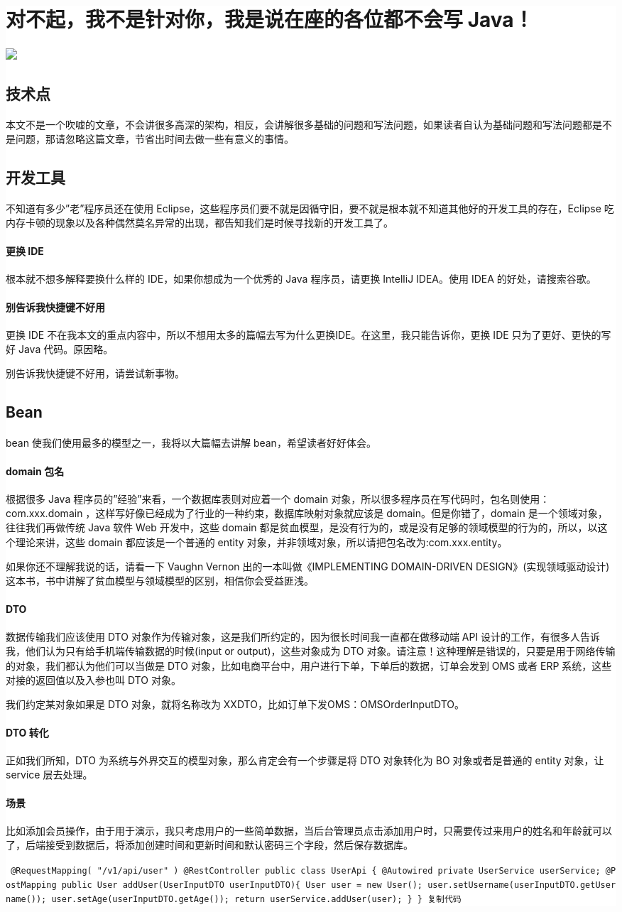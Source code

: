 # 对不起，我不是针对你，我是说在座的各位都不会写 Java！ #

![](https://user-gold-cdn.xitu.io/2019/5/24/16ae9e1785fc56fd?imageView2/0/w/1280/h/960/ignore-error/1)

## 技术点 ##

本文不是一个吹嘘的文章，不会讲很多高深的架构，相反，会讲解很多基础的问题和写法问题，如果读者自认为基础问题和写法问题都是不是问题，那请忽略这篇文章，节省出时间去做一些有意义的事情。

## 开发工具 ##

不知道有多少”老”程序员还在使用 Eclipse，这些程序员们要不就是因循守旧，要不就是根本就不知道其他好的开发工具的存在，Eclipse 吃内存卡顿的现象以及各种偶然莫名异常的出现，都告知我们是时候寻找新的开发工具了。

#### 更换 IDE ####

根本就不想多解释要换什么样的 IDE，如果你想成为一个优秀的 Java 程序员，请更换 IntelliJ IDEA。使用 IDEA 的好处，请搜索谷歌。

#### 别告诉我快捷键不好用 ####

更换 IDE 不在我本文的重点内容中，所以不想用太多的篇幅去写为什么更换IDE。在这里，我只能告诉你，更换 IDE 只为了更好、更快的写好 Java 代码。原因略。

别告诉我快捷键不好用，请尝试新事物。

## Bean ##

bean 使我们使用最多的模型之一，我将以大篇幅去讲解 bean，希望读者好好体会。

#### domain 包名 ####

根据很多 Java 程序员的”经验”来看，一个数据库表则对应着一个 domain 对象，所以很多程序员在写代码时，包名则使用：com.xxx.domain ，这样写好像已经成为了行业的一种约束，数据库映射对象就应该是 domain。但是你错了，domain 是一个领域对象，往往我们再做传统 Java 软件 Web 开发中，这些 domain 都是贫血模型，是没有行为的，或是没有足够的领域模型的行为的，所以，以这个理论来讲，这些 domain 都应该是一个普通的 entity 对象，并非领域对象，所以请把包名改为:com.xxx.entity。

如果你还不理解我说的话，请看一下 Vaughn Vernon 出的一本叫做《IMPLEMENTING DOMAIN-DRIVEN DESIGN》(实现领域驱动设计)这本书，书中讲解了贫血模型与领域模型的区别，相信你会受益匪浅。

#### DTO ####

数据传输我们应该使用 DTO 对象作为传输对象，这是我们所约定的，因为很长时间我一直都在做移动端 API 设计的工作，有很多人告诉我，他们认为只有给手机端传输数据的时候(input or output)，这些对象成为 DTO 对象。请注意！这种理解是错误的，只要是用于网络传输的对象，我们都认为他们可以当做是 DTO 对象，比如电商平台中，用户进行下单，下单后的数据，订单会发到 OMS 或者 ERP 系统，这些对接的返回值以及入参也叫 DTO 对象。

我们约定某对象如果是 DTO 对象，就将名称改为 XXDTO，比如订单下发OMS：OMSOrderInputDTO。

#### DTO 转化 ####

正如我们所知，DTO 为系统与外界交互的模型对象，那么肯定会有一个步骤是将 DTO 对象转化为 BO 对象或者是普通的 entity 对象，让 service 层去处理。

#### 场景 ####

比如添加会员操作，由于用于演示，我只考虑用户的一些简单数据，当后台管理员点击添加用户时，只需要传过来用户的姓名和年龄就可以了，后端接受到数据后，将添加创建时间和更新时间和默认密码三个字段，然后保存数据库。

` @RequestMapping( "/v1/api/user" ) @RestController public class UserApi { @Autowired private UserService userService; @PostMapping public User addUser(UserInputDTO userInputDTO){ User user = new User(); user.setUsername(userInputDTO.getUsername()); user.setAge(userInputDTO.getAge()); return userService.addUser(user); } } 复制代码`
